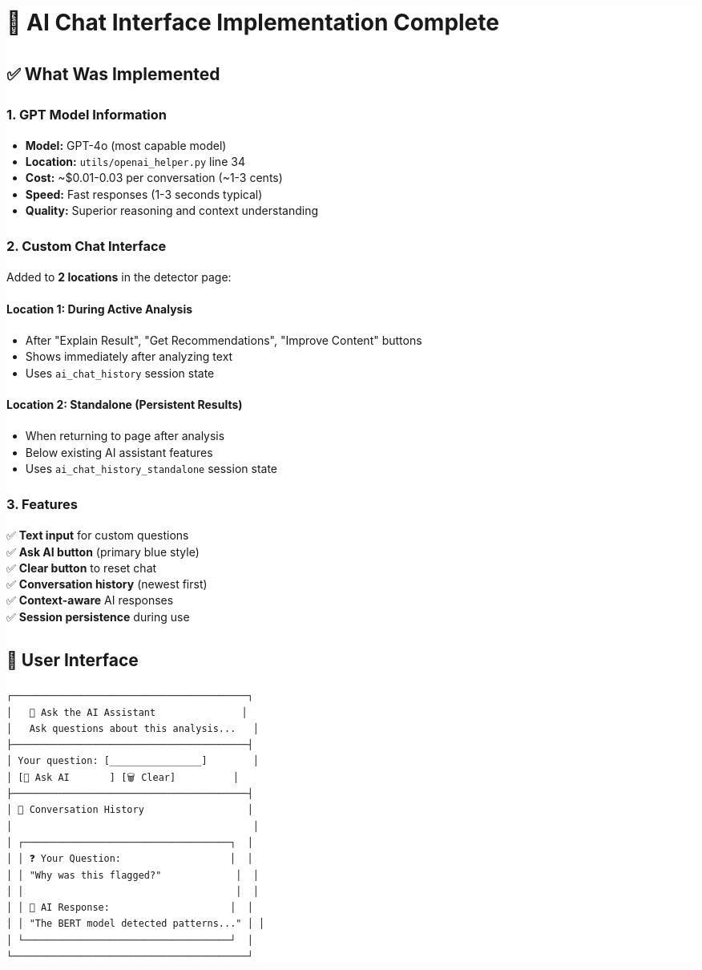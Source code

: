 # 🎉 AI Chat Interface Implementation Complete

## ✅ What Was Implemented

### 1. **GPT Model Information**
- **Model:** GPT-4o (most capable model)
- **Location:** `utils/openai_helper.py` line 34
- **Cost:** ~$0.01-0.03 per conversation (~1-3 cents)
- **Speed:** Fast responses (1-3 seconds typical)
- **Quality:** Superior reasoning and context understanding

### 2. **Custom Chat Interface** 
Added to **2 locations** in the detector page:

#### Location 1: During Active Analysis
- After "Explain Result", "Get Recommendations", "Improve Content" buttons
- Shows immediately after analyzing text
- Uses `ai_chat_history` session state

#### Location 2: Standalone (Persistent Results)
- When returning to page after analysis
- Below existing AI assistant features
- Uses `ai_chat_history_standalone` session state

### 3. **Features**
✅ **Text input** for custom questions  
✅ **Ask AI button** (primary blue style)  
✅ **Clear button** to reset chat  
✅ **Conversation history** (newest first)  
✅ **Context-aware** AI responses  
✅ **Session persistence** during use  

## 🎨 User Interface

```
┌─────────────────────────────────────────┐
│   💬 Ask the AI Assistant               │
│   Ask questions about this analysis...   │
├─────────────────────────────────────────┤
│ Your question: [________________]        │
│ [🚀 Ask AI       ] [🗑️ Clear]          │
├─────────────────────────────────────────┤
│ 📜 Conversation History                  │
│                                          │
│ ┌────────────────────────────────────┐  │
│ │ ❓ Your Question:                   │  │
│ │ "Why was this flagged?"             │  │
│ │                                     │  │
│ │ 🤖 AI Response:                     │  │
│ │ "The BERT model detected patterns..." │ │
│ └────────────────────────────────────┘  │
└─────────────────────────────────────────┘
```
